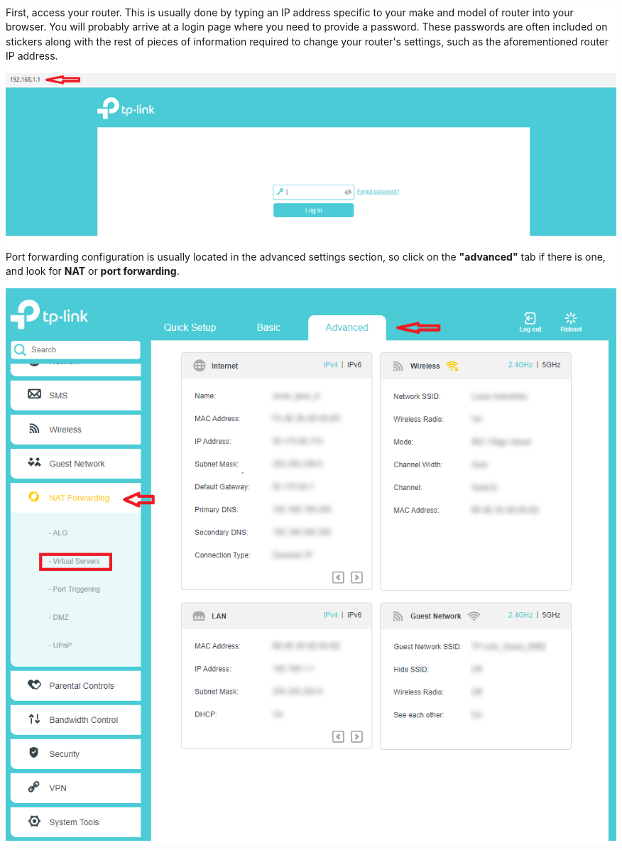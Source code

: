 First, access your router. This is usually done by typing an IP address specific to your make and model of router into your browser. You will probably arrive at a login page where you need to provide a password. These passwords are often included on stickers along with the rest of pieces of information required to change your router's settings, such as the aforementioned router IP address.

![](../../img/torrouter1.PNG)

Port forwarding configuration is usually located in the advanced settings section, so click on the **"advanced"** tab if there is one, and look for **NAT** or **port forwarding**.

![](../../img/torrouter2.PNG)
